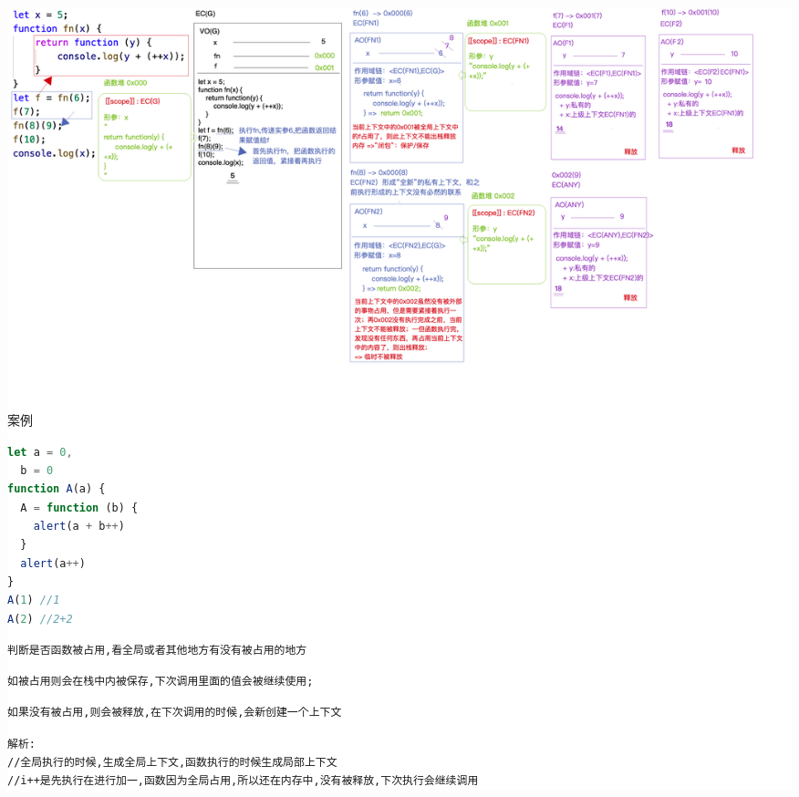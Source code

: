 ![](./assets/20200920/1.png)

案例

```js
let a = 0,
  b = 0
function A(a) {
  A = function (b) {
    alert(a + b++)
  }
  alert(a++)
}
A(1) //1
A(2) //2+2
```

`判断是否函数被占用,看全局或者其他地方有没有被占用的地方`

`如被占用则会在栈中内被保存,下次调用里面的值会被继续使用;`

`如果没有被占用,则会被释放,在下次调用的时候,会新创建一个上下文`

```txt
解析:
//全局执行的时候,生成全局上下文,函数执行的时候生成局部上下文
//i++是先执行在进行加一,函数因为全局占用,所以还在内存中,没有被释放,下次执行会继续调用

```
